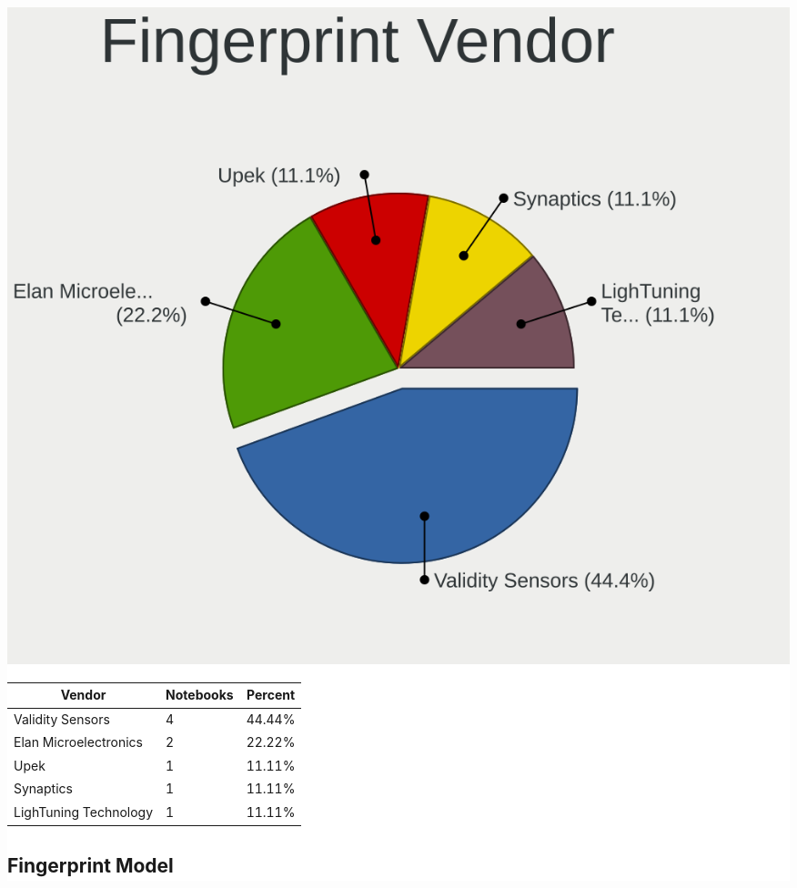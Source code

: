 ![Fingerprint Vendor](./images/pie_chart/fingerprint_vendor.svg)


| Vendor                | Notebooks | Percent |
|-----------------------|-----------|---------|
| Validity Sensors      | 4         | 44.44%  |
| Elan Microelectronics | 2         | 22.22%  |
| Upek                  | 1         | 11.11%  |
| Synaptics             | 1         | 11.11%  |
| LighTuning Technology | 1         | 11.11%  |

Fingerprint Model
-----------------

